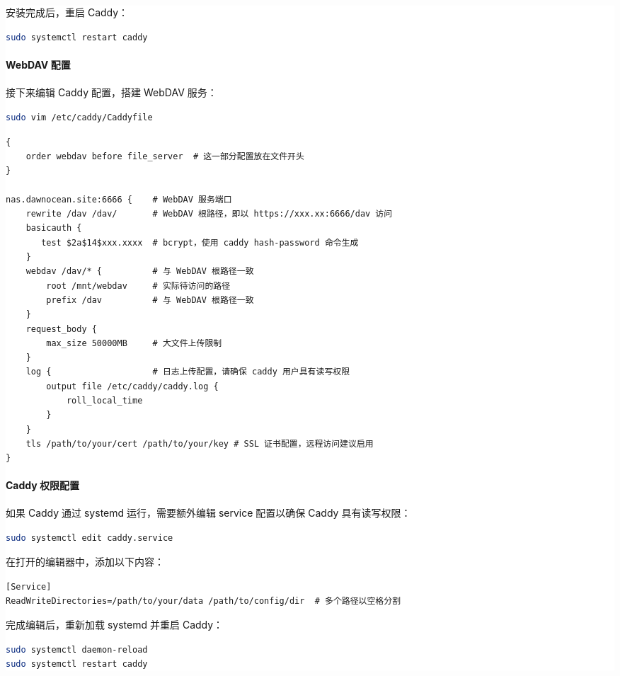 安装完成后，重启 Caddy：

```bash
sudo systemctl restart caddy
```

#### WebDAV 配置

接下来编辑 Caddy 配置，搭建 WebDAV 服务：

```bash
sudo vim /etc/caddy/Caddyfile
```

```
{
    order webdav before file_server  # 这一部分配置放在文件开头
}

nas.dawnocean.site:6666 {    # WebDAV 服务端口
    rewrite /dav /dav/       # WebDAV 根路径，即以 https://xxx.xx:6666/dav 访问
    basicauth {
       test $2a$14$xxx.xxxx  # bcrypt，使用 caddy hash-password 命令生成
    }
    webdav /dav/* {          # 与 WebDAV 根路径一致
        root /mnt/webdav     # 实际待访问的路径
        prefix /dav          # 与 WebDAV 根路径一致
    }
    request_body {
        max_size 50000MB     # 大文件上传限制
    }
    log {                    # 日志上传配置，请确保 caddy 用户具有读写权限
        output file /etc/caddy/caddy.log {
            roll_local_time
        }
    }
    tls /path/to/your/cert /path/to/your/key # SSL 证书配置，远程访问建议启用
}
```

#### Caddy 权限配置

如果 Caddy 通过 systemd 运行，需要额外编辑 service 配置以确保 Caddy 具有读写权限：

```bash
sudo systemctl edit caddy.service
```

在打开的编辑器中，添加以下内容：

```
[Service]
ReadWriteDirectories=/path/to/your/data /path/to/config/dir  # 多个路径以空格分割
```

完成编辑后，重新加载 systemd 并重启 Caddy：

```bash
sudo systemctl daemon-reload
sudo systemctl restart caddy
```
